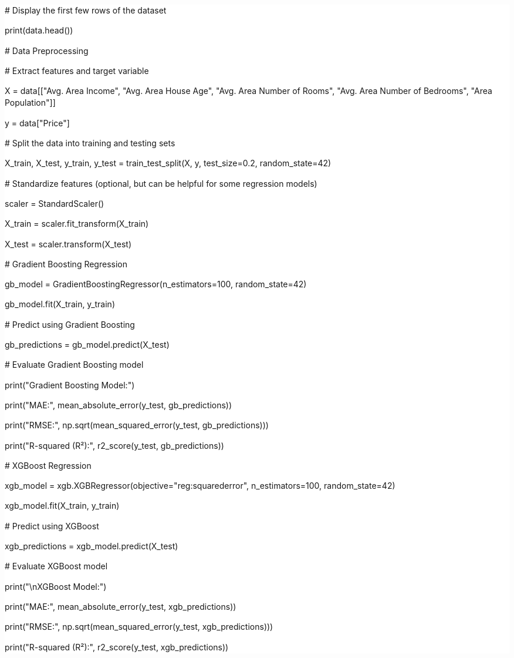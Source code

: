 \# Display the first few rows of the dataset

print(data.head())

\# Data Preprocessing

\# Extract features and target variable

X = data[["Avg. Area Income", "Avg. Area House Age", "Avg. Area Number of Rooms", "Avg. Area Number of Bedrooms", "Area Population"]]

y = data["Price"]

\# Split the data into training and testing sets

X\_train, X\_test, y\_train, y\_test = train\_test\_split(X, y, test\_size=0.2, random\_state=42)

\# Standardize features (optional, but can be helpful for some regression models)

scaler = StandardScaler()

X\_train = scaler.fit\_transform(X\_train)

X\_test = scaler.transform(X\_test)

\# Gradient Boosting Regression

gb\_model = GradientBoostingRegressor(n\_estimators=100, random\_state=42)

gb\_model.fit(X\_train, y\_train)

\# Predict using Gradient Boosting

gb\_predictions = gb\_model.predict(X\_test)

\# Evaluate Gradient Boosting model

print("Gradient Boosting Model:")

print("MAE:", mean\_absolute\_error(y\_test, gb\_predictions))

print("RMSE:", np.sqrt(mean\_squared\_error(y\_test, gb\_predictions)))

print("R-squared (R²):", r2\_score(y\_test, gb\_predictions))

\# XGBoost Regression

xgb\_model = xgb.XGBRegressor(objective="reg:squarederror", n\_estimators=100, random\_state=42)

xgb\_model.fit(X\_train, y\_train)

\# Predict using XGBoost

xgb\_predictions = xgb\_model.predict(X\_test)

\# Evaluate XGBoost model

print("\nXGBoost Model:")

print("MAE:", mean\_absolute\_error(y\_test, xgb\_predictions))

print("RMSE:", np.sqrt(mean\_squared\_error(y\_test, xgb\_predictions)))

print("R-squared (R²):", r2\_score(y\_test, xgb\_predictions))
